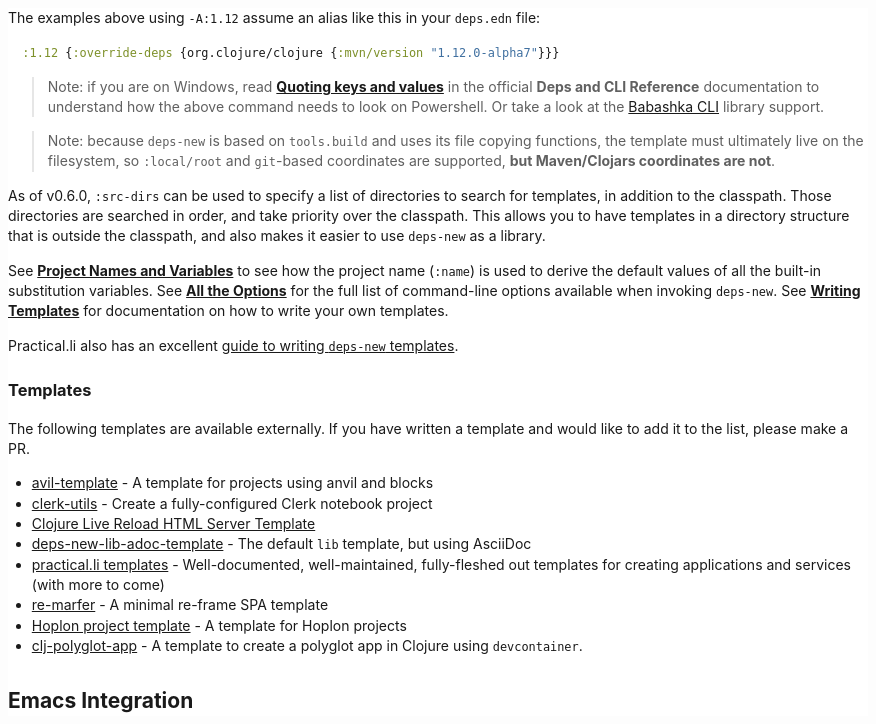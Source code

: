 The examples above using `-A:1.12` assume an alias like this in your `deps.edn` file:

```clojure
  :1.12 {:override-deps {org.clojure/clojure {:mvn/version "1.12.0-alpha7"}}}
```

> Note: if you are on Windows, read [**Quoting keys and values**](https://clojure.org/reference/deps_and_cli#quoting) in the official **Deps and CLI Reference** documentation to understand how the above command needs to look on Powershell. Or take a look at the [Babashka CLI](#babashka-cli) library support.

> Note: because `deps-new` is based on `tools.build` and uses its file copying functions, the template must ultimately live on the filesystem, so `:local/root` and `git`-based coordinates are supported, **but Maven/Clojars coordinates are not**.

As of v0.6.0, `:src-dirs` can be used to specify a list of
directories to search for templates, in addition to the classpath.
Those directories are searched in order, and take priority over the
classpath. This allows you to have templates in a directory structure
that is outside the classpath, and also makes it easier to use
`deps-new` as a library.

See [**Project Names and Variables**](doc/names-variables.md) to see how the project name (`:name`)
is used to derive the default values of all the built-in substitution variables.
See [**All the Options**](doc/options.md) for the full list of command-line options available
when invoking `deps-new`. See [**Writing Templates**](doc/templates.md) for documentation on
how to write your own templates.

Practical.li also has an excellent
[guide to writing `deps-new` templates](https://practical.li/blog/posts/create-deps-new-template-for-clojure-cli-projects/).

### Templates

The following templates are available externally. If you have written a template and would like to add it to the list, please make a PR.

- [avil-template](https://github.com/codesmith-gmbh/anvil-template) - A template for projects using anvil and blocks
- [clerk-utils](https://github.com/mentat-collective/clerk-utils/tree/main/resources/clerk_utils/custom) - Create a fully-configured Clerk notebook project
- [Clojure Live Reload HTML Server Template](https://github.com/AdamFrey/clojure-html-server-live-reload-template)
- [deps-new-lib-adoc-template](https://github.com/KingMob/deps-new-lib-adoc-template) - The default `lib` template, but using AsciiDoc
- [practical.li templates](https://github.com/practicalli/project-templates) - Well-documented, well-maintained, fully-fleshed out templates for creating applications and services (with more to come)
- [re-marfer](https://github.com/kees-/re-marfer) - A minimal re-frame SPA template
- [Hoplon project template](https://github.com/hoplon/project-template) - A template for Hoplon projects
- [clj-polyglot-app](https://github.com/behrica/clj-polyglot-app) - A template to create a polyglot app in Clojure using `devcontainer`.

## Emacs Integration
